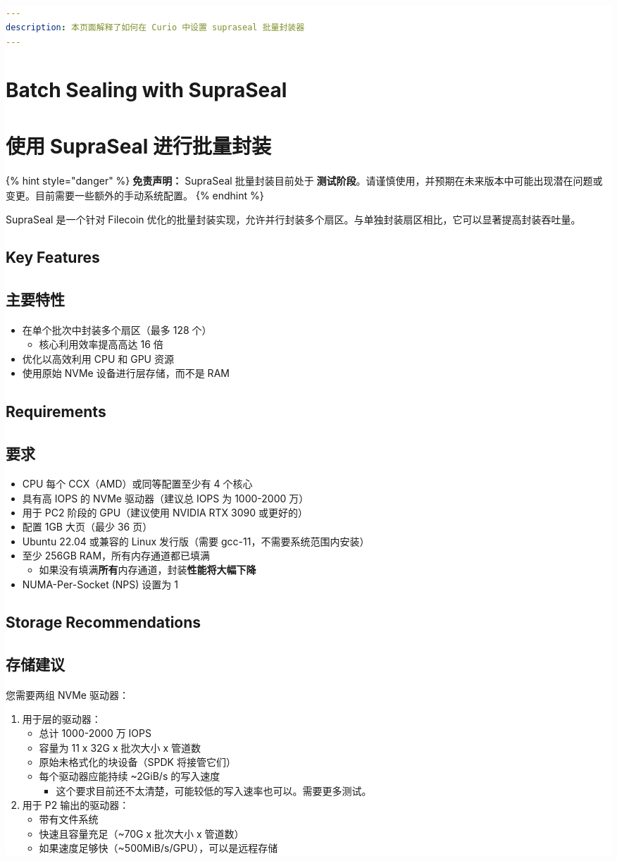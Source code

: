 ```yaml
---
description: 本页面解释了如何在 Curio 中设置 supraseal 批量封装器
---
```


# Batch Sealing with SupraSeal
# 使用 SupraSeal 进行批量封装

{% hint style="danger" %}
**免责声明：** SupraSeal 批量封装目前处于 **测试阶段**。请谨慎使用，并预期在未来版本中可能出现潜在问题或变更。目前需要一些额外的手动系统配置。
{% endhint %}

SupraSeal 是一个针对 Filecoin 优化的批量封装实现，允许并行封装多个扇区。与单独封装扇区相比，它可以显著提高封装吞吐量。

## Key Features
## 主要特性

* 在单个批次中封装多个扇区（最多 128 个）
  * 核心利用效率提高高达 16 倍
* 优化以高效利用 CPU 和 GPU 资源
* 使用原始 NVMe 设备进行层存储，而不是 RAM

## Requirements
## 要求

* CPU 每个 CCX（AMD）或同等配置至少有 4 个核心
* 具有高 IOPS 的 NVMe 驱动器（建议总 IOPS 为 1000-2000 万）
* 用于 PC2 阶段的 GPU（建议使用 NVIDIA RTX 3090 或更好的）
* 配置 1GB 大页（最少 36 页）
* Ubuntu 22.04 或兼容的 Linux 发行版（需要 gcc-11，不需要系统范围内安装）
* 至少 256GB RAM，所有内存通道都已填满
  * 如果没有填满**所有**内存通道，封装**性能将大幅下降**
* NUMA-Per-Socket (NPS) 设置为 1

## Storage Recommendations
## 存储建议

您需要两组 NVMe 驱动器：

1. 用于层的驱动器：
   * 总计 1000-2000 万 IOPS
   * 容量为 11 x 32G x 批次大小 x 管道数
   * 原始未格式化的块设备（SPDK 将接管它们）
   * 每个驱动器应能持续 ~2GiB/s 的写入速度
     * 这个要求目前还不太清楚，可能较低的写入速率也可以。需要更多测试。
2. 用于 P2 输出的驱动器：
   * 带有文件系统
   * 快速且容量充足（~70G x 批次大小 x 管道数）
   * 如果速度足够快（~500MiB/s/GPU），可以是远程存储
